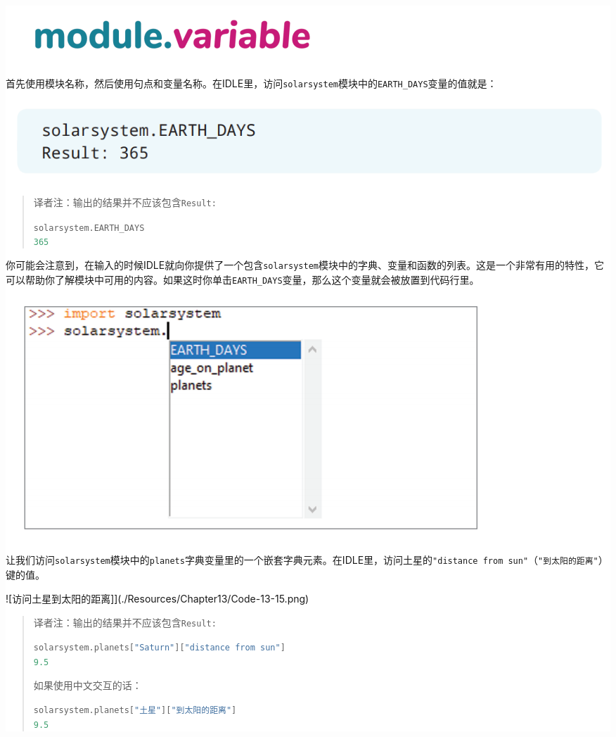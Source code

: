 ![访问模块中的变量](./Resources/Chapter13/Image-13-3.png)

首先使用模块名称，然后使用句点和变量名称。在IDLE里，访问`solarsystem`模块中的`EARTH_DAYS`变量的值就是：

![访问`solarsystem`模块中的变量](./Resources/Chapter13/Code-13-14.png)

> 译者注：输出的结果并不应该包含`Result: `
> ```Python
> solarsystem.EARTH_DAYS
> 365
> ```

你可能会注意到，在输入的时候IDLE就向你提供了一个包含`solarsystem`模块中的字典、变量和函数的列表。这是一个非常有用的特性，它可以帮助你了解模块中可用的内容。如果这时你单击`EARTH_DAYS`变量，那么这个变量就会被放置到代码行里。

![自动补全提示](./Resources/Chapter13/Image-13-4.png)

让我们访问`solarsystem`模块中的`planets`字典变量里的一个嵌套字典元素。在IDLE里，访问土星的`"distance from sun"`（`"到太阳的距离"`）键的值。

![访问土星到太阳的距离]](./Resources/Chapter13/Code-13-15.png)

> 译者注：输出的结果并不应该包含`Result: `
> ```Python
> solarsystem.planets["Saturn"]["distance from sun"]
> 9.5
> ```
> 如果使用中文交互的话：
> ```Python
> solarsystem.planets["土星"]["到太阳的距离"]
> 9.5
> ```

